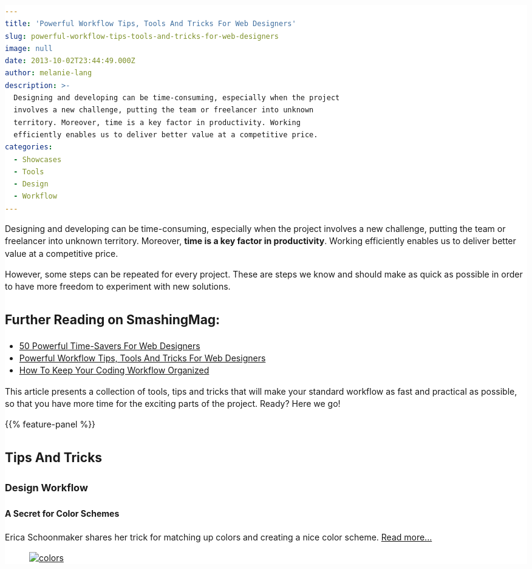 ```yaml
---
title: 'Powerful Workflow Tips, Tools And Tricks For Web Designers'
slug: powerful-workflow-tips-tools-and-tricks-for-web-designers
image: null
date: 2013-10-02T23:44:49.000Z
author: melanie-lang
description: >-
  Designing and developing can be time-consuming, especially when the project
  involves a new challenge, putting the team or freelancer into unknown
  territory. Moreover, time is a key factor in productivity. Working
  efficiently enables us to deliver better value at a competitive price.
categories:
  - Showcases
  - Tools
  - Design
  - Workflow
---
```

Designing and developing can be time-consuming, especially when the project involves a new challenge, putting the team or freelancer into unknown territory. Moreover, <strong>time is a key factor in productivity</strong>. Working efficiently enables us to deliver better value at a competitive price.

However, some steps can be repeated for every project. These are steps we know and should make as quick as possible in order to have more freedom to experiment with new solutions.</p>

## <span class="rh">Further Reading</span> on SmashingMag:

*   [50 Powerful Time-Savers For Web Designers](https://www.smashingmagazine.com/2010/10/50-powerful-time-savers-for-designers/)
*   [Powerful Workflow Tips, Tools And Tricks For Web Designers](https://www.smashingmagazine.com/2013/10/powerful-workflow-tips-tools-and-tricks-for-web-designers/)
*   [How To Keep Your Coding Workflow Organized](https://www.smashingmagazine.com/2011/01/cleaning-up-the-mess-how-to-keep-your-coding-workflow-organized/)

This article presents a collection of tools, tips and tricks that will make your standard workflow as fast and practical as possible, so that you have more time for the exciting parts of the project. Ready? Here we go!

{{% feature-panel %}}

## Tips And Tricks

### Design Workflow

#### A Secret for Color Schemes
<p>Erica Schoonmaker shares her trick for matching up colors and creating a nice color scheme. <a href="https://dribbble.com/shots/166246-My-Secret-for-Color-Schemes" rel="nofollow">Read more...</a></p>

<figure class="fwi"><a href="https://dribbble.com/shots/166246-My-Secret-for-Color-Schemes" rel="nofollow"><img loading="lazy" decoding="async" class="167401" src="https://archive.smashing.media/assets/344dbf88-fdf9-42bb-adb4-46f01eedd629/eab2787c-e533-46c4-98f5-a86d1dbdf47c/colors-mini.jpg" alt="colors" width="500" height="300" /></a></figure>
